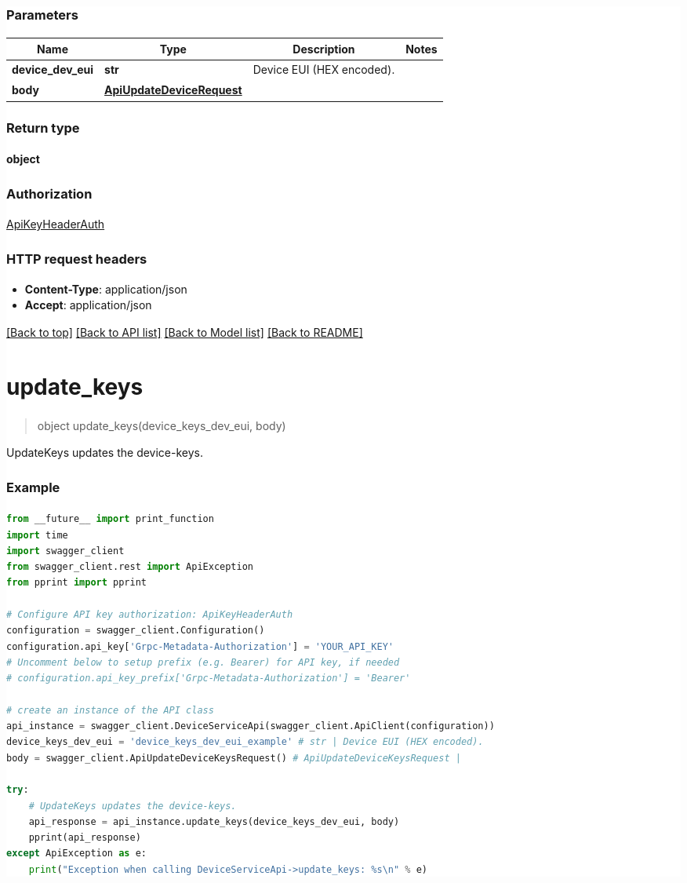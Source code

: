 ### Parameters

Name | Type | Description  | Notes
------------- | ------------- | ------------- | -------------
 **device_dev_eui** | **str**| Device EUI (HEX encoded). | 
 **body** | [**ApiUpdateDeviceRequest**](ApiUpdateDeviceRequest.md)|  | 

### Return type

**object**

### Authorization

[ApiKeyHeaderAuth](../README.md#ApiKeyHeaderAuth)

### HTTP request headers

 - **Content-Type**: application/json
 - **Accept**: application/json

[[Back to top]](#) [[Back to API list]](../README.md#documentation-for-api-endpoints) [[Back to Model list]](../README.md#documentation-for-models) [[Back to README]](../README.md)

# **update_keys**
> object update_keys(device_keys_dev_eui, body)

UpdateKeys updates the device-keys.

### Example
```python
from __future__ import print_function
import time
import swagger_client
from swagger_client.rest import ApiException
from pprint import pprint

# Configure API key authorization: ApiKeyHeaderAuth
configuration = swagger_client.Configuration()
configuration.api_key['Grpc-Metadata-Authorization'] = 'YOUR_API_KEY'
# Uncomment below to setup prefix (e.g. Bearer) for API key, if needed
# configuration.api_key_prefix['Grpc-Metadata-Authorization'] = 'Bearer'

# create an instance of the API class
api_instance = swagger_client.DeviceServiceApi(swagger_client.ApiClient(configuration))
device_keys_dev_eui = 'device_keys_dev_eui_example' # str | Device EUI (HEX encoded).
body = swagger_client.ApiUpdateDeviceKeysRequest() # ApiUpdateDeviceKeysRequest | 

try:
    # UpdateKeys updates the device-keys.
    api_response = api_instance.update_keys(device_keys_dev_eui, body)
    pprint(api_response)
except ApiException as e:
    print("Exception when calling DeviceServiceApi->update_keys: %s\n" % e)
```

